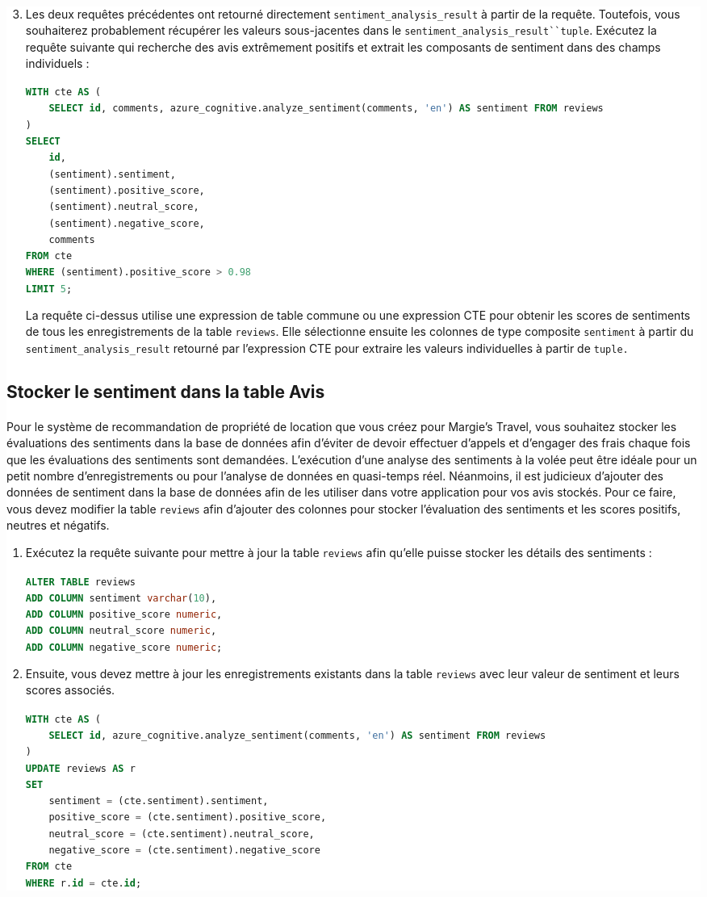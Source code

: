 3. Les deux requêtes précédentes ont retourné directement `sentiment_analysis_result` à partir de la requête. Toutefois, vous souhaiterez probablement récupérer les valeurs sous-jacentes dans le `sentiment_analysis_result``tuple`. Exécutez la requête suivante qui recherche des avis extrêmement positifs et extrait les composants de sentiment dans des champs individuels :

    ```sql
    WITH cte AS (
        SELECT id, comments, azure_cognitive.analyze_sentiment(comments, 'en') AS sentiment FROM reviews
    )
    SELECT
        id,
        (sentiment).sentiment,
        (sentiment).positive_score,
        (sentiment).neutral_score,
        (sentiment).negative_score,
        comments
    FROM cte
    WHERE (sentiment).positive_score > 0.98
    LIMIT 5;
    ```

    La requête ci-dessus utilise une expression de table commune ou une expression CTE pour obtenir les scores de sentiments de tous les enregistrements de la table `reviews`. Elle sélectionne ensuite les colonnes de type composite `sentiment` à partir du `sentiment_analysis_result` retourné par l’expression CTE pour extraire les valeurs individuelles à partir de `tuple.`

## Stocker le sentiment dans la table Avis

Pour le système de recommandation de propriété de location que vous créez pour Margie’s Travel, vous souhaitez stocker les évaluations des sentiments dans la base de données afin d’éviter de devoir effectuer d’appels et d’engager des frais chaque fois que les évaluations des sentiments sont demandées. L’exécution d’une analyse des sentiments à la volée peut être idéale pour un petit nombre d’enregistrements ou pour l’analyse de données en quasi-temps réel. Néanmoins, il est judicieux d’ajouter des données de sentiment dans la base de données afin de les utiliser dans votre application pour vos avis stockés. Pour ce faire, vous devez modifier la table `reviews` afin d’ajouter des colonnes pour stocker l’évaluation des sentiments et les scores positifs, neutres et négatifs.

1. Exécutez la requête suivante pour mettre à jour la table `reviews` afin qu’elle puisse stocker les détails des sentiments :

    ```sql
    ALTER TABLE reviews
    ADD COLUMN sentiment varchar(10),
    ADD COLUMN positive_score numeric,
    ADD COLUMN neutral_score numeric,
    ADD COLUMN negative_score numeric;
    ```

2. Ensuite, vous devez mettre à jour les enregistrements existants dans la table `reviews` avec leur valeur de sentiment et leurs scores associés.

    ```sql
    WITH cte AS (
        SELECT id, azure_cognitive.analyze_sentiment(comments, 'en') AS sentiment FROM reviews
    )
    UPDATE reviews AS r
    SET
        sentiment = (cte.sentiment).sentiment,
        positive_score = (cte.sentiment).positive_score,
        neutral_score = (cte.sentiment).neutral_score,
        negative_score = (cte.sentiment).negative_score
    FROM cte
    WHERE r.id = cte.id;
    ```
